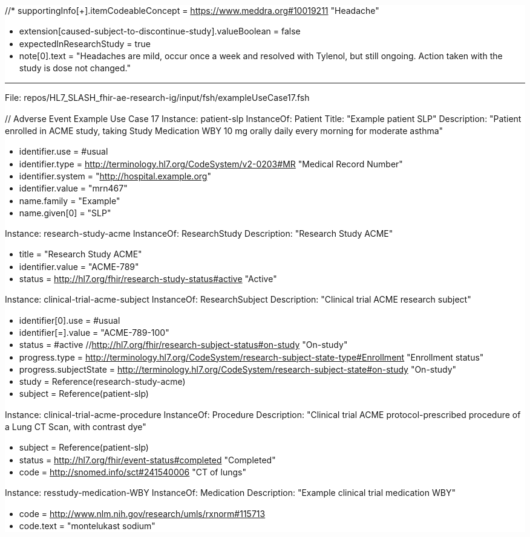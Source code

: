 //* supportingInfo[+].itemCodeableConcept = https://www.meddra.org#10019211 "Headache"

* extension[caused-subject-to-discontinue-study].valueBoolean = false	
* expectedInResearchStudy = true
* note[0].text = "Headaches are mild, occur once a week and resolved with Tylenol, but still ongoing. Action taken with the study is dose not changed."


---

File: repos/HL7_SLASH_fhir-ae-research-ig/input/fsh/exampleUseCase17.fsh

// Adverse Event Example Use Case 17
Instance: patient-slp
InstanceOf: Patient
Title: "Example patient SLP"
Description: "Patient enrolled in ACME study, taking Study Medication WBY 10 mg orally daily every morning for moderate asthma"
* identifier.use = #usual
* identifier.type = http://terminology.hl7.org/CodeSystem/v2-0203#MR "Medical Record Number"
* identifier.system = "http://hospital.example.org"
* identifier.value = "mrn467"
* name.family = "Example"
* name.given[0] = "SLP"

Instance: research-study-acme
InstanceOf: ResearchStudy
Description: "Research Study ACME"
* title = "Research Study ACME"
* identifier.value = "ACME-789"
* status =  http://hl7.org/fhir/research-study-status#active "Active"

Instance: clinical-trial-acme-subject
InstanceOf: ResearchSubject
Description: "Clinical trial ACME research subject"
* identifier[0].use = #usual
* identifier[=].value = "ACME-789-100"
* status = #active 
//http://hl7.org/fhir/research-subject-status#on-study "On-study"
* progress.type = http://terminology.hl7.org/CodeSystem/research-subject-state-type#Enrollment "Enrollment status"
* progress.subjectState = http://terminology.hl7.org/CodeSystem/research-subject-state#on-study "On-study"
* study = Reference(research-study-acme)
* subject = Reference(patient-slp)

Instance: clinical-trial-acme-procedure
InstanceOf: Procedure
Description: "Clinical trial ACME protocol-prescribed procedure of a Lung CT Scan, with contrast dye"
* subject = Reference(patient-slp)
* status = http://hl7.org/fhir/event-status#completed "Completed"
* code = http://snomed.info/sct#241540006 "CT of lungs"

Instance: resstudy-medication-WBY
InstanceOf: Medication
Description: "Example clinical trial medication WBY"
* code = http://www.nlm.nih.gov/research/umls/rxnorm#115713
* code.text = "montelukast sodium"
